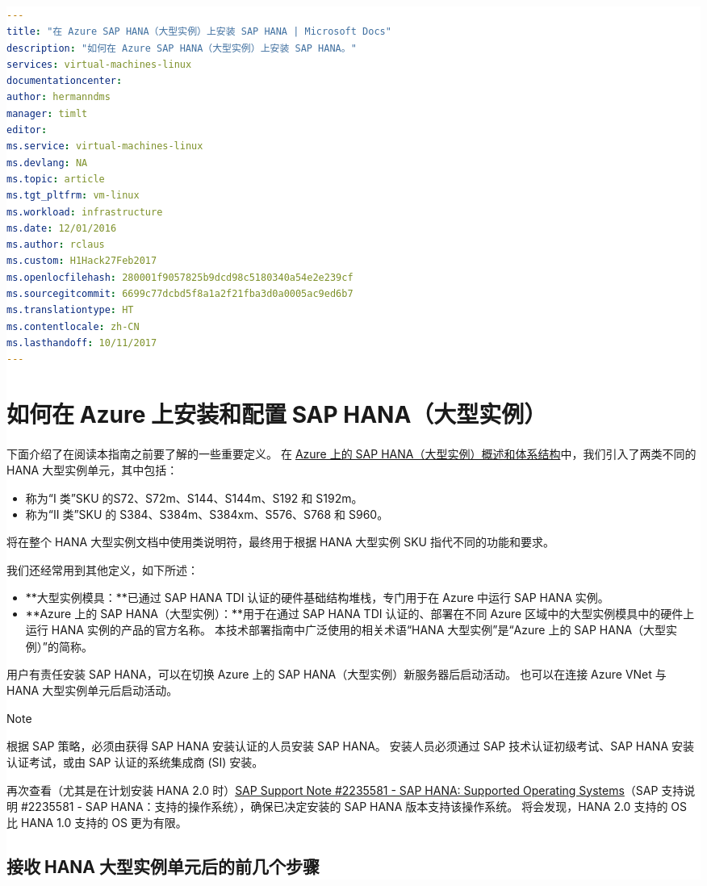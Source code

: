```yaml
---
title: "在 Azure SAP HANA（大型实例）上安装 SAP HANA | Microsoft Docs"
description: "如何在 Azure SAP HANA（大型实例）上安装 SAP HANA。"
services: virtual-machines-linux
documentationcenter: 
author: hermanndms
manager: timlt
editor: 
ms.service: virtual-machines-linux
ms.devlang: NA
ms.topic: article
ms.tgt_pltfrm: vm-linux
ms.workload: infrastructure
ms.date: 12/01/2016
ms.author: rclaus
ms.custom: H1Hack27Feb2017
ms.openlocfilehash: 280001f9057825b9dcd98c5180340a54e2e239cf
ms.sourcegitcommit: 6699c77dcbd5f8a1a2f21fba3d0a0005ac9ed6b7
ms.translationtype: HT
ms.contentlocale: zh-CN
ms.lasthandoff: 10/11/2017
---
```

# <a name="how-to-install-and-configure-sap-hana-large-instances-on-azure"></a>如何在 Azure 上安装和配置 SAP HANA（大型实例）

下面介绍了在阅读本指南之前要了解的一些重要定义。 在 [Azure 上的 SAP HANA（大型实例）概述和体系结构](https://docs.microsoft.com/azure/virtual-machines/workloads/sap/hana-overview-architecture)中，我们引入了两类不同的 HANA 大型实例单元，其中包括：

- 称为“I 类”SKU 的S72、S72m、S144、S144m、S192 和 S192m。
- 称为“II 类”SKU 的 S384、S384m、S384xm、S576、S768 和 S960。

将在整个 HANA 大型实例文档中使用类说明符，最终用于根据 HANA 大型实例 SKU 指代不同的功能和要求。

我们还经常用到其他定义，如下所述：
- **大型实例模具：**已通过 SAP HANA TDI 认证的硬件基础结构堆栈，专门用于在 Azure 中运行 SAP HANA 实例。
- **Azure 上的 SAP HANA（大型实例）：**用于在通过 SAP HANA TDI 认证的、部署在不同 Azure 区域中的大型实例模具中的硬件上运行 HANA 实例的产品的官方名称。 本技术部署指南中广泛使用的相关术语“HANA 大型实例”是“Azure 上的 SAP HANA（大型实例）”的简称。


用户有责任安装 SAP HANA，可以在切换 Azure 上的 SAP HANA（大型实例）新服务器后启动活动。 也可以在连接 Azure VNet 与 HANA 大型实例单元后启动活动。 

> [!Note]
> 根据 SAP 策略，必须由获得 SAP HANA 安装认证的人员安装 SAP HANA。 安装人员必须通过 SAP 技术认证初级考试、SAP HANA 安装认证考试，或由 SAP 认证的系统集成商 (SI) 安装。

再次查看（尤其是在计划安装 HANA 2.0 时）[SAP Support Note #2235581 - SAP HANA: Supported Operating Systems](https://launchpad.support.sap.com/#/notes/2235581/E)（SAP 支持说明 #2235581 - SAP HANA：支持的操作系统），确保已决定安装的 SAP HANA 版本支持该操作系统。 将会发现，HANA 2.0 支持的 OS 比 HANA 1.0 支持的 OS 更为有限。 

## <a name="first-steps-after-receiving-the-hana-large-instance-units"></a>接收 HANA 大型实例单元后的前几个步骤
